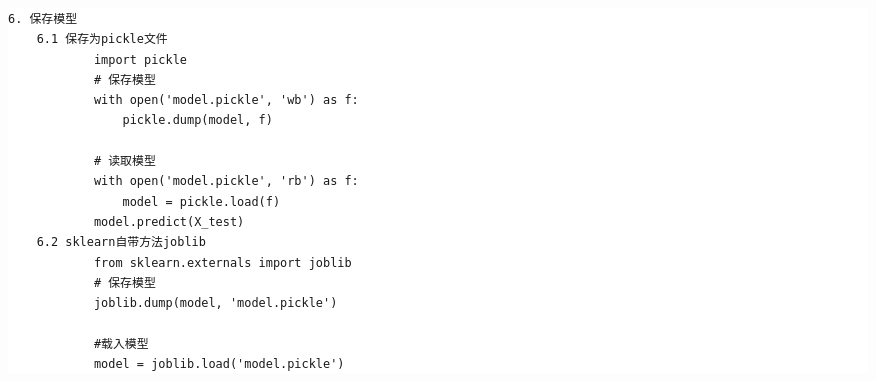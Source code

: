     6. 保存模型
		6.1 保存为pickle文件
				import pickle
				# 保存模型
				with open('model.pickle', 'wb') as f:
					pickle.dump(model, f)

				# 读取模型
				with open('model.pickle', 'rb') as f:
					model = pickle.load(f)
				model.predict(X_test)
		6.2 sklearn自带方法joblib
				from sklearn.externals import joblib
				# 保存模型
				joblib.dump(model, 'model.pickle')

				#载入模型
				model = joblib.load('model.pickle')







